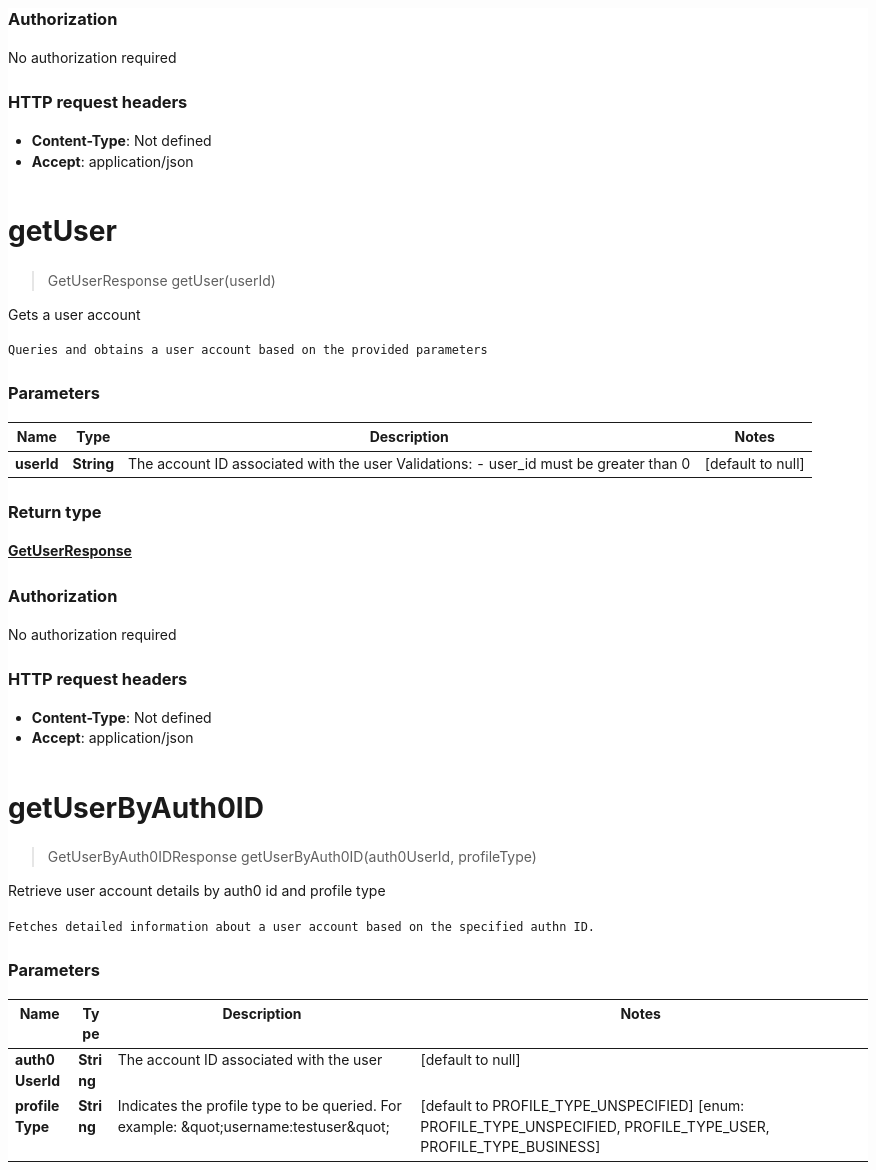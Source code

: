 ### Authorization

No authorization required

### HTTP request headers

- **Content-Type**: Not defined
- **Accept**: application/json

<a name="getUser"></a>
# **getUser**
> GetUserResponse getUser(userId)

Gets a user account

    Queries and obtains a user account based on the provided parameters

### Parameters

|Name | Type | Description  | Notes |
|------------- | ------------- | ------------- | -------------|
| **userId** | **String**| The account ID associated with the user Validations: - user_id must be greater than 0 | [default to null] |

### Return type

[**GetUserResponse**](../Models/GetUserResponse.md)

### Authorization

No authorization required

### HTTP request headers

- **Content-Type**: Not defined
- **Accept**: application/json

<a name="getUserByAuth0ID"></a>
# **getUserByAuth0ID**
> GetUserByAuth0IDResponse getUserByAuth0ID(auth0UserId, profileType)

Retrieve user account details by auth0 id and profile type

    Fetches detailed information about a user account based on the specified authn ID.

### Parameters

|Name | Type | Description  | Notes |
|------------- | ------------- | ------------- | -------------|
| **auth0UserId** | **String**| The account ID associated with the user | [default to null] |
| **profileType** | **String**| Indicates the profile type to be queried. For example: \&quot;username:testuser\&quot; | [default to PROFILE_TYPE_UNSPECIFIED] [enum: PROFILE_TYPE_UNSPECIFIED, PROFILE_TYPE_USER, PROFILE_TYPE_BUSINESS] |
